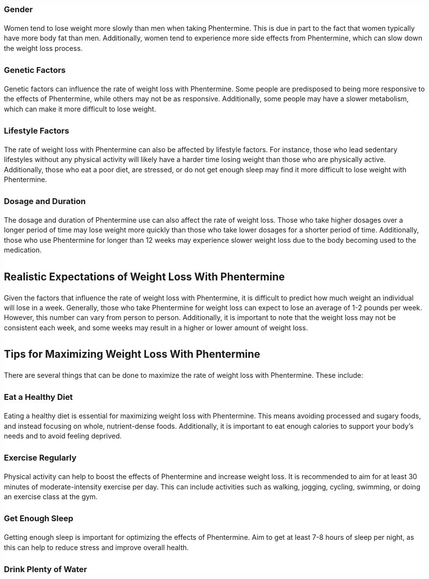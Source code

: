 <h3>Gender</h3>

<p>Women tend to lose weight more slowly than men when taking Phentermine. This is due in part to the fact that women typically have more body fat than men. Additionally, women tend to experience more side effects from Phentermine, which can slow down the weight loss process.</p>

<h3>Genetic Factors</h3>

<p>Genetic factors can influence the rate of weight loss with Phentermine. Some people are predisposed to being more responsive to the effects of Phentermine, while others may not be as responsive. Additionally, some people may have a slower metabolism, which can make it more difficult to lose weight.</p>

<h3>Lifestyle Factors</h3>

<p>The rate of weight loss with Phentermine can also be affected by lifestyle factors. For instance, those who lead sedentary lifestyles without any physical activity will likely have a harder time losing weight than those who are physically active. Additionally, those who eat a poor diet, are stressed, or do not get enough sleep may find it more difficult to lose weight with Phentermine.</p>

<h3>Dosage and Duration</h3>

<p>The dosage and duration of Phentermine use can also affect the rate of weight loss. Those who take higher dosages over a longer period of time may lose weight more quickly than those who take lower dosages for a shorter period of time. Additionally, those who use Phentermine for longer than 12 weeks may experience slower weight loss due to the body becoming used to the medication.</p>

<h2>Realistic Expectations of Weight Loss With Phentermine</h2>

<p>Given the factors that influence the rate of weight loss with Phentermine, it is difficult to predict how much weight an individual will lose in a week. Generally, those who take Phentermine for weight loss can expect to lose an average of 1-2 pounds per week. However, this number can vary from person to person. Additionally, it is important to note that the weight loss may not be consistent each week, and some weeks may result in a higher or lower amount of weight loss.</p>

<h2>Tips for Maximizing Weight Loss With Phentermine</h2>

<p>There are several things that can be done to maximize the rate of weight loss with Phentermine. These include:</p>

<h3>Eat a Healthy Diet</h3>

<p>Eating a healthy diet is essential for maximizing weight loss with Phentermine. This means avoiding processed and sugary foods, and instead focusing on whole, nutrient-dense foods. Additionally, it is important to eat enough calories to support your body’s needs and to avoid feeling deprived.</p>

<h3>Exercise Regularly</h3>

<p>Physical activity can help to boost the effects of Phentermine and increase weight loss. It is recommended to aim for at least 30 minutes of moderate-intensity exercise per day. This can include activities such as walking, jogging, cycling, swimming, or doing an exercise class at the gym.</p>

<h3>Get Enough Sleep</h3>

<p>Getting enough sleep is important for optimizing the effects of Phentermine. Aim to get at least 7-8 hours of sleep per night, as this can help to reduce stress and improve overall health.</p>

<h3>Drink Plenty of Water</h3>
